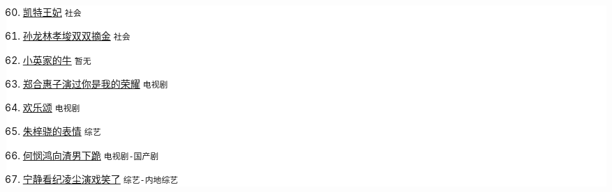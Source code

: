 60. [凯特王妃](https://m.weibo.cn/search?containerid=100103type%3D1%26t%3D10%26q%3D%E5%87%AF%E7%89%B9%E7%8E%8B%E5%A6%83&stream_entry_id=31&isnewpage=1&extparam=seat%3D1%26flag%3D0%26realpos%3D26%26filter_type%3Drealtimehot%26cate%3D5001%26band_rank%3D26%26dgr%3D0%26lcate%3D5001%26pos%3D25%26c_type%3D31%26stream_entry_id%3D31%26q%3D%25E5%2587%25AF%25E7%2589%25B9%25E7%258E%258B%25E5%25A6%2583%26display_time%3D1710645721%26pre_seqid%3D1710645721813911450228) `社会` 

61. [孙龙林孝埈双双摘金](https://m.weibo.cn/search?containerid=100103type%3D1%26t%3D10%26q%3D%23%E5%AD%99%E9%BE%99%E6%9E%97%E5%AD%9D%E5%9F%88%E5%8F%8C%E5%8F%8C%E6%91%98%E9%87%91%23&stream_entry_id=31&isnewpage=1&extparam=seat%3D1%26flag%3D1%26realpos%3D30%26filter_type%3Drealtimehot%26cate%3D5001%26band_rank%3D30%26dgr%3D0%26lcate%3D5001%26pos%3D29%26c_type%3D31%26stream_entry_id%3D31%26q%3D%2523%25E5%25AD%2599%25E9%25BE%2599%25E6%259E%2597%25E5%25AD%259D%25E5%259F%2588%25E5%258F%258C%25E5%258F%258C%25E6%2591%2598%25E9%2587%2591%2523%26display_time%3D1710645721%26pre_seqid%3D1710645721813911450228) `社会` 

62. [小英家的牛](https://m.weibo.cn/search?containerid=100103type%3D1%26t%3D10%26q%3D%E5%B0%8F%E8%8B%B1%E5%AE%B6%E7%9A%84%E7%89%9B&stream_entry_id=31&isnewpage=1&extparam=seat%3D1%26flag%3D0%26realpos%3D32%26filter_type%3Drealtimehot%26cate%3D5001%26band_rank%3D32%26dgr%3D0%26lcate%3D5001%26pos%3D31%26c_type%3D31%26stream_entry_id%3D31%26q%3D%25E5%25B0%258F%25E8%258B%25B1%25E5%25AE%25B6%25E7%259A%2584%25E7%2589%259B%26display_time%3D1710645721%26pre_seqid%3D1710645721813911450228) `暂无` 

63. [郑合惠子演过你是我的荣耀](https://m.weibo.cn/search?containerid=100103type%3D1%26t%3D10%26q%3D%23%E9%83%91%E5%90%88%E6%83%A0%E5%AD%90%E6%BC%94%E8%BF%87%E4%BD%A0%E6%98%AF%E6%88%91%E7%9A%84%E8%8D%A3%E8%80%80%23&stream_entry_id=31&isnewpage=1&extparam=seat%3D1%26flag%3D0%26realpos%3D35%26filter_type%3Drealtimehot%26cate%3D5001%26band_rank%3D35%26dgr%3D0%26lcate%3D5001%26pos%3D34%26c_type%3D31%26stream_entry_id%3D31%26q%3D%2523%25E9%2583%2591%25E5%2590%2588%25E6%2583%25A0%25E5%25AD%2590%25E6%25BC%2594%25E8%25BF%2587%25E4%25BD%25A0%25E6%2598%25AF%25E6%2588%2591%25E7%259A%2584%25E8%258D%25A3%25E8%2580%2580%2523%26display_time%3D1710645721%26pre_seqid%3D1710645721813911450228) `电视剧` 

64. [欢乐颂](https://m.weibo.cn/search?containerid=100103type%3D1%26t%3D10%26q%3D%E6%AC%A2%E4%B9%90%E9%A2%82&stream_entry_id=31&isnewpage=1&extparam=seat%3D1%26flag%3D1%26realpos%3D36%26filter_type%3Drealtimehot%26cate%3D5001%26band_rank%3D36%26dgr%3D0%26lcate%3D5001%26pos%3D35%26c_type%3D31%26stream_entry_id%3D31%26q%3D%25E6%25AC%25A2%25E4%25B9%2590%25E9%25A2%2582%26display_time%3D1710645721%26pre_seqid%3D1710645721813911450228) `电视剧` 

65. [朱梓骁的表情](https://m.weibo.cn/search?containerid=100103type%3D1%26t%3D10%26q%3D%23%E6%9C%B1%E6%A2%93%E9%AA%81%E7%9A%84%E8%A1%A8%E6%83%85%23&stream_entry_id=31&isnewpage=1&extparam=seat%3D1%26flag%3D1%26realpos%3D37%26filter_type%3Drealtimehot%26cate%3D5001%26band_rank%3D37%26dgr%3D0%26lcate%3D5001%26pos%3D36%26c_type%3D31%26stream_entry_id%3D31%26q%3D%2523%25E6%259C%25B1%25E6%25A2%2593%25E9%25AA%2581%25E7%259A%2584%25E8%25A1%25A8%25E6%2583%2585%2523%26display_time%3D1710645721%26pre_seqid%3D1710645721813911450228) `综艺` 

66. [何悯鸿向渣男下跪](https://m.weibo.cn/search?containerid=100103type%3D1%26t%3D10%26q%3D%23%E4%BD%95%E6%82%AF%E9%B8%BF%E5%90%91%E6%B8%A3%E7%94%B7%E4%B8%8B%E8%B7%AA%23&stream_entry_id=31&isnewpage=1&extparam=seat%3D1%26flag%3D0%26realpos%3D38%26filter_type%3Drealtimehot%26cate%3D5001%26band_rank%3D38%26dgr%3D0%26lcate%3D5001%26pos%3D37%26c_type%3D31%26stream_entry_id%3D31%26q%3D%2523%25E4%25BD%2595%25E6%2582%25AF%25E9%25B8%25BF%25E5%2590%2591%25E6%25B8%25A3%25E7%2594%25B7%25E4%25B8%258B%25E8%25B7%25AA%2523%26display_time%3D1710645721%26pre_seqid%3D1710645721813911450228) `电视剧-国产剧` 

67. [宁静看纪凌尘演戏笑了](https://m.weibo.cn/search?containerid=100103type%3D1%26t%3D10%26q%3D%23%E5%AE%81%E9%9D%99%E7%9C%8B%E7%BA%AA%E5%87%8C%E5%B0%98%E6%BC%94%E6%88%8F%E7%AC%91%E4%BA%86%23&stream_entry_id=31&isnewpage=1&extparam=seat%3D1%26flag%3D0%26realpos%3D39%26filter_type%3Drealtimehot%26cate%3D5001%26band_rank%3D39%26dgr%3D0%26lcate%3D5001%26pos%3D38%26c_type%3D31%26stream_entry_id%3D31%26q%3D%2523%25E5%25AE%2581%25E9%259D%2599%25E7%259C%258B%25E7%25BA%25AA%25E5%2587%258C%25E5%25B0%2598%25E6%25BC%2594%25E6%2588%258F%25E7%25AC%2591%25E4%25BA%2586%2523%26display_time%3D1710645721%26pre_seqid%3D1710645721813911450228) `综艺-内地综艺` 
